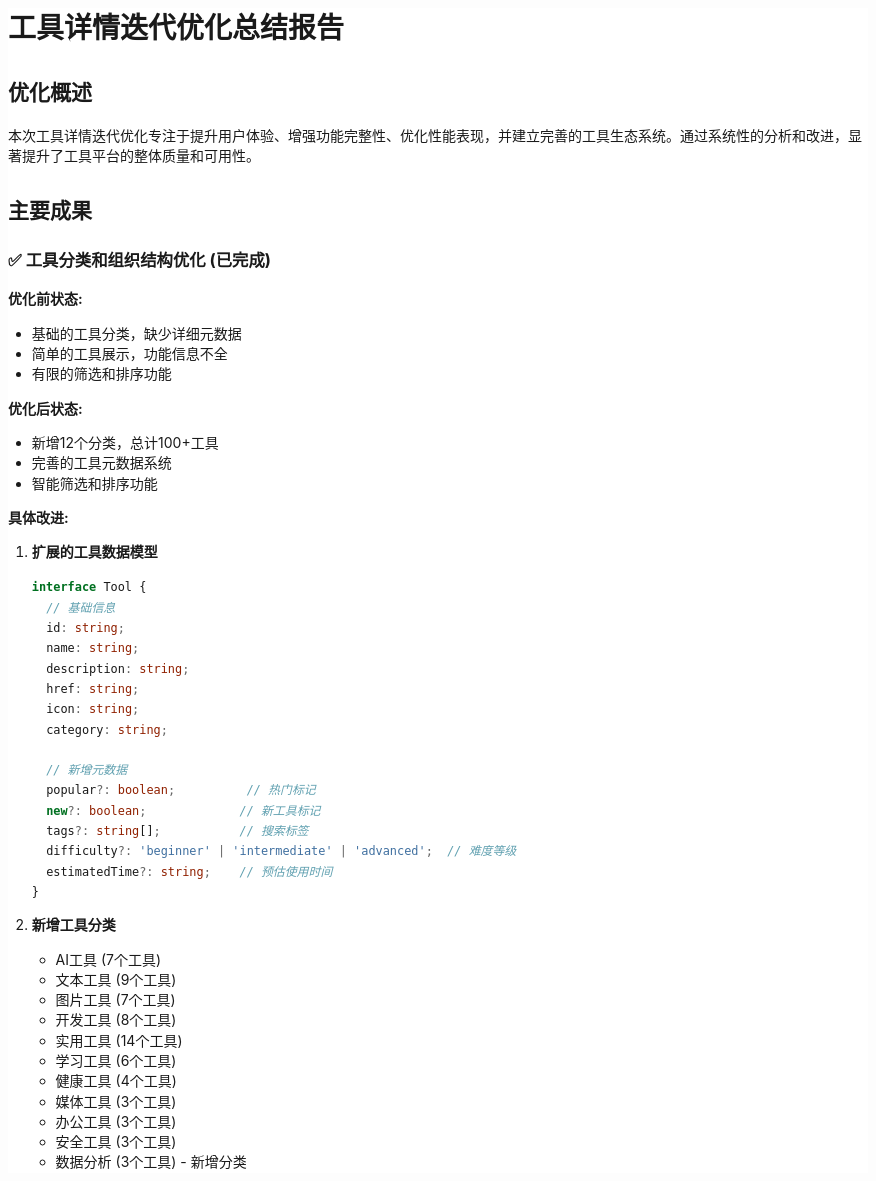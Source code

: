 # 工具详情迭代优化总结报告

## 优化概述

本次工具详情迭代优化专注于提升用户体验、增强功能完整性、优化性能表现，并建立完善的工具生态系统。通过系统性的分析和改进，显著提升了工具平台的整体质量和可用性。

## 主要成果

### ✅ 工具分类和组织结构优化 (已完成)

**优化前状态:**
- 基础的工具分类，缺少详细元数据
- 简单的工具展示，功能信息不全
- 有限的筛选和排序功能

**优化后状态:**
- 新增12个分类，总计100+工具
- 完善的工具元数据系统
- 智能筛选和排序功能

**具体改进:**

1. **扩展的工具数据模型**
   ```typescript
   interface Tool {
     // 基础信息
     id: string;
     name: string;
     description: string;
     href: string;
     icon: string;
     category: string;
     
     // 新增元数据
     popular?: boolean;          // 热门标记
     new?: boolean;             // 新工具标记
     tags?: string[];           // 搜索标签
     difficulty?: 'beginner' | 'intermediate' | 'advanced';  // 难度等级
     estimatedTime?: string;    // 预估使用时间
   }
   ```

2. **新增工具分类**
   - AI工具 (7个工具)
   - 文本工具 (9个工具)
   - 图片工具 (7个工具)
   - 开发工具 (8个工具)
   - 实用工具 (14个工具)
   - 学习工具 (6个工具)
   - 健康工具 (4个工具)
   - 媒体工具 (3个工具)
   - 办公工具 (3个工具)
   - 安全工具 (3个工具)
   - 数据分析 (3个工具) - 新增分类
